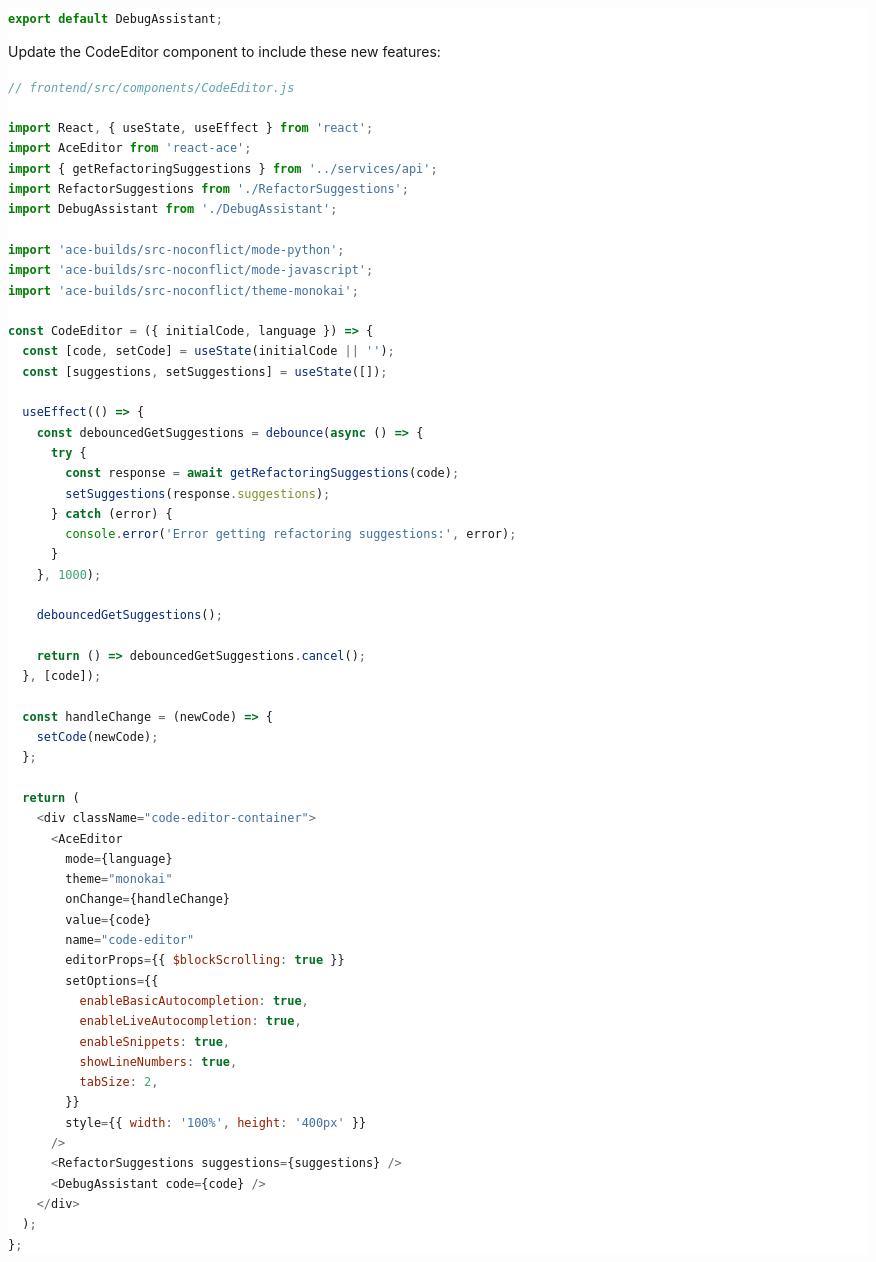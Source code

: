 ```javascript
export default DebugAssistant;
```

Update the CodeEditor component to include these new features:

```javascript
// frontend/src/components/CodeEditor.js

import React, { useState, useEffect } from 'react';
import AceEditor from 'react-ace';
import { getRefactoringSuggestions } from '../services/api';
import RefactorSuggestions from './RefactorSuggestions';
import DebugAssistant from './DebugAssistant';

import 'ace-builds/src-noconflict/mode-python';
import 'ace-builds/src-noconflict/mode-javascript';
import 'ace-builds/src-noconflict/theme-monokai';

const CodeEditor = ({ initialCode, language }) => {
  const [code, setCode] = useState(initialCode || '');
  const [suggestions, setSuggestions] = useState([]);

  useEffect(() => {
    const debouncedGetSuggestions = debounce(async () => {
      try {
        const response = await getRefactoringSuggestions(code);
        setSuggestions(response.suggestions);
      } catch (error) {
        console.error('Error getting refactoring suggestions:', error);
      }
    }, 1000);

    debouncedGetSuggestions();

    return () => debouncedGetSuggestions.cancel();
  }, [code]);

  const handleChange = (newCode) => {
    setCode(newCode);
  };

  return (
    <div className="code-editor-container">
      <AceEditor
        mode={language}
        theme="monokai"
        onChange={handleChange}
        value={code}
        name="code-editor"
        editorProps={{ $blockScrolling: true }}
        setOptions={{
          enableBasicAutocompletion: true,
          enableLiveAutocompletion: true,
          enableSnippets: true,
          showLineNumbers: true,
          tabSize: 2,
        }}
        style={{ width: '100%', height: '400px' }}
      />
      <RefactorSuggestions suggestions={suggestions} />
      <DebugAssistant code={code} />
    </div>
  );
};
```